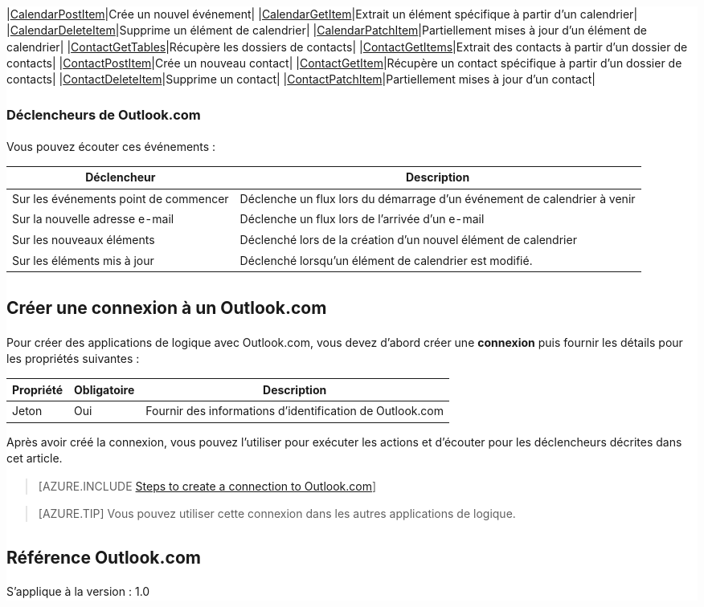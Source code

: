 |[CalendarPostItem](connectors-create-api-outlook.md#CalendarPostItem)|Crée un nouvel événement|
|[CalendarGetItem](connectors-create-api-outlook.md#CalendarGetItem)|Extrait un élément spécifique à partir d’un calendrier|
|[CalendarDeleteItem](connectors-create-api-outlook.md#CalendarDeleteItem)|Supprime un élément de calendrier|
|[CalendarPatchItem](connectors-create-api-outlook.md#CalendarPatchItem)|Partiellement mises à jour d’un élément de calendrier|
|[ContactGetTables](connectors-create-api-outlook.md#ContactGetTables)|Récupère les dossiers de contacts|
|[ContactGetItems](connectors-create-api-outlook.md#ContactGetItems)|Extrait des contacts à partir d’un dossier de contacts|
|[ContactPostItem](connectors-create-api-outlook.md#ContactPostItem)|Crée un nouveau contact|
|[ContactGetItem](connectors-create-api-outlook.md#ContactGetItem)|Récupère un contact spécifique à partir d’un dossier de contacts|
|[ContactDeleteItem](connectors-create-api-outlook.md#ContactDeleteItem)|Supprime un contact|
|[ContactPatchItem](connectors-create-api-outlook.md#ContactPatchItem)|Partiellement mises à jour d’un contact|
### <a name="outlookcom-triggers"></a>Déclencheurs de Outlook.com
Vous pouvez écouter ces événements :

|Déclencheur | Description|
|--- | ---|
|Sur les événements point de commencer|Déclenche un flux lors du démarrage d’un événement de calendrier à venir|
|Sur la nouvelle adresse e-mail|Déclenche un flux lors de l’arrivée d’un e-mail|
|Sur les nouveaux éléments|Déclenché lors de la création d’un nouvel élément de calendrier|
|Sur les éléments mis à jour|Déclenché lorsqu’un élément de calendrier est modifié.|


## <a name="create-a-connection-to-outlookcom"></a>Créer une connexion à un Outlook.com
Pour créer des applications de logique avec Outlook.com, vous devez d’abord créer une **connexion** puis fournir les détails pour les propriétés suivantes : 

|Propriété| Obligatoire|Description|
| ---|---|---|
|Jeton|Oui|Fournir des informations d’identification de Outlook.com|
Après avoir créé la connexion, vous pouvez l’utiliser pour exécuter les actions et d’écouter pour les déclencheurs décrites dans cet article.

>[AZURE.INCLUDE [Steps to create a connection to Outlook.com](../../includes/connectors-create-api-outlook.md)] 

>[AZURE.TIP] Vous pouvez utiliser cette connexion dans les autres applications de logique.  

## <a name="reference-for-outlookcom"></a>Référence Outlook.com
S’applique à la version : 1.0

